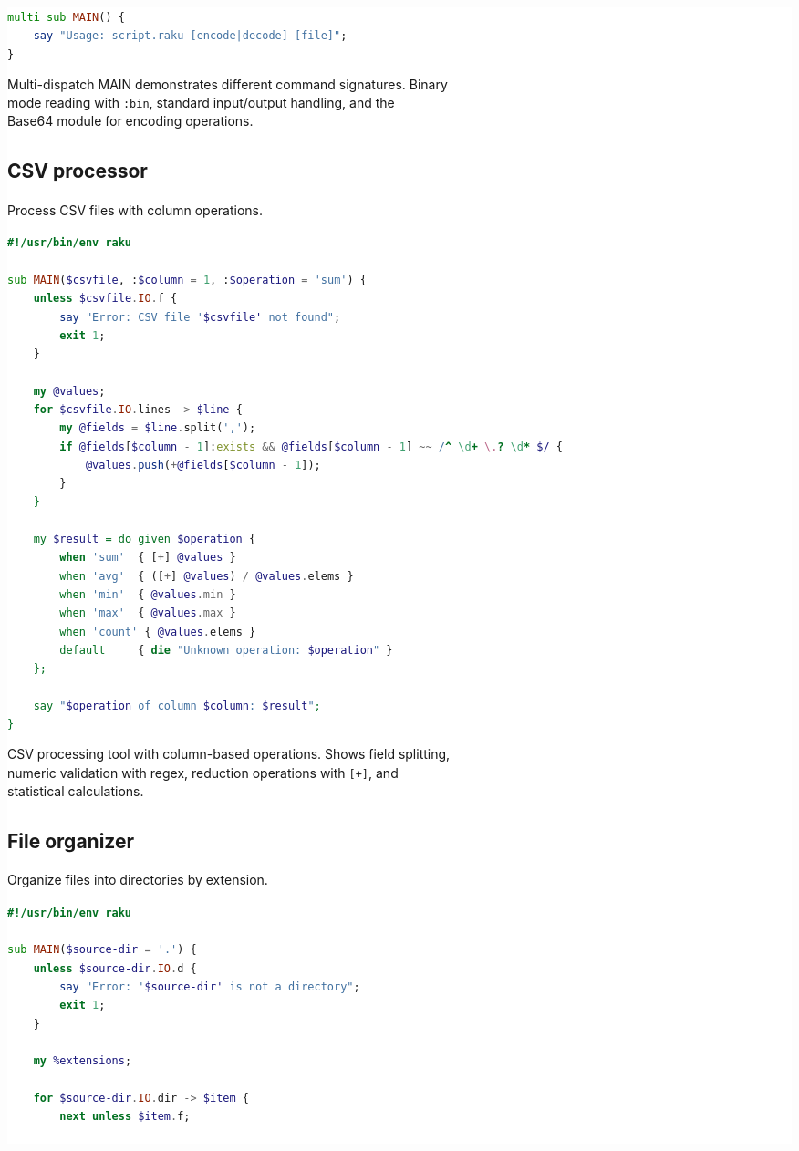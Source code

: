 ```raku
multi sub MAIN() {
    say "Usage: script.raku [encode|decode] [file]";
}
```

Multi-dispatch MAIN demonstrates different command signatures. Binary  
mode reading with `:bin`, standard input/output handling, and the  
Base64 module for encoding operations.  

## CSV processor

Process CSV files with column operations.  

```raku
#!/usr/bin/env raku

sub MAIN($csvfile, :$column = 1, :$operation = 'sum') {
    unless $csvfile.IO.f {
        say "Error: CSV file '$csvfile' not found";
        exit 1;
    }
    
    my @values;
    for $csvfile.IO.lines -> $line {
        my @fields = $line.split(',');
        if @fields[$column - 1]:exists && @fields[$column - 1] ~~ /^ \d+ \.? \d* $/ {
            @values.push(+@fields[$column - 1]);
        }
    }
    
    my $result = do given $operation {
        when 'sum'  { [+] @values }
        when 'avg'  { ([+] @values) / @values.elems }
        when 'min'  { @values.min }
        when 'max'  { @values.max }
        when 'count' { @values.elems }
        default     { die "Unknown operation: $operation" }
    };
    
    say "$operation of column $column: $result";
}
```

CSV processing tool with column-based operations. Shows field splitting,  
numeric validation with regex, reduction operations with `[+]`, and  
statistical calculations.  

## File organizer

Organize files into directories by extension.  

```raku
#!/usr/bin/env raku

sub MAIN($source-dir = '.') {
    unless $source-dir.IO.d {
        say "Error: '$source-dir' is not a directory";
        exit 1;
    }
    
    my %extensions;
    
    for $source-dir.IO.dir -> $item {
        next unless $item.f;
        
```